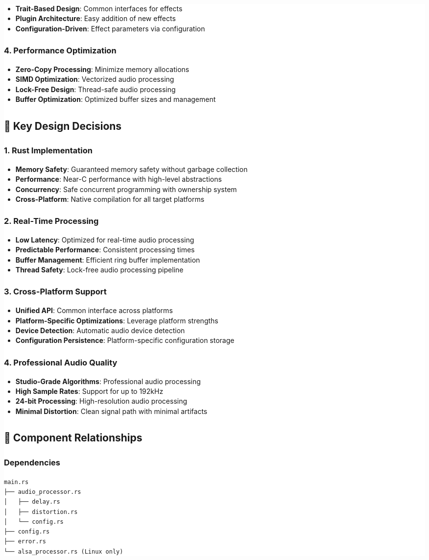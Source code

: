 - **Trait-Based Design**: Common interfaces for effects
- **Plugin Architecture**: Easy addition of new effects
- **Configuration-Driven**: Effect parameters via configuration

### 4. Performance Optimization

- **Zero-Copy Processing**: Minimize memory allocations
- **SIMD Optimization**: Vectorized audio processing
- **Lock-Free Design**: Thread-safe audio processing
- **Buffer Optimization**: Optimized buffer sizes and management

## 🎯 Key Design Decisions

### 1. Rust Implementation

- **Memory Safety**: Guaranteed memory safety without garbage collection
- **Performance**: Near-C performance with high-level abstractions
- **Concurrency**: Safe concurrent programming with ownership system
- **Cross-Platform**: Native compilation for all target platforms

### 2. Real-Time Processing

- **Low Latency**: Optimized for real-time audio processing
- **Predictable Performance**: Consistent processing times
- **Buffer Management**: Efficient ring buffer implementation
- **Thread Safety**: Lock-free audio processing pipeline

### 3. Cross-Platform Support

- **Unified API**: Common interface across platforms
- **Platform-Specific Optimizations**: Leverage platform strengths
- **Device Detection**: Automatic audio device detection
- **Configuration Persistence**: Platform-specific configuration storage

### 4. Professional Audio Quality

- **Studio-Grade Algorithms**: Professional audio processing
- **High Sample Rates**: Support for up to 192kHz
- **24-bit Processing**: High-resolution audio processing
- **Minimal Distortion**: Clean signal path with minimal artifacts

## 🔗 Component Relationships

### Dependencies

```
main.rs
├── audio_processor.rs
│   ├── delay.rs
│   ├── distortion.rs
│   └── config.rs
├── config.rs
├── error.rs
└── alsa_processor.rs (Linux only)
```

